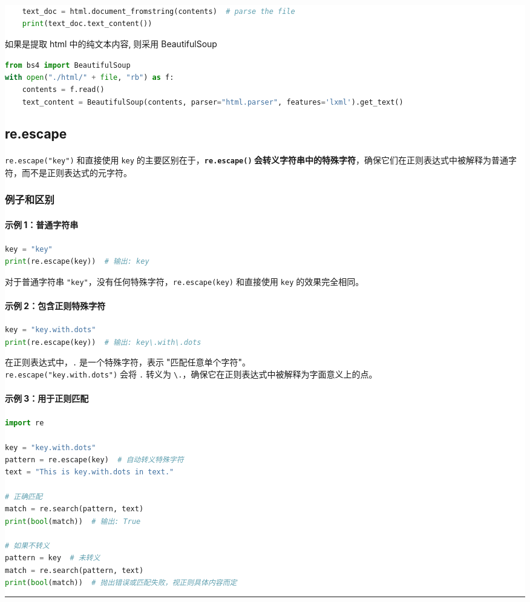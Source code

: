 ```python
    text_doc = html.document_fromstring(contents)  # parse the file  
    print(text_doc.text_content())
```

如果是提取 html 中的纯文本内容, 则采用 BeautifulSoup
```python
from bs4 import BeautifulSoup
with open("./html/" + file, "rb") as f:  
    contents = f.read()  
    text_content = BeautifulSoup(contents, parser="html.parser", features='lxml').get_text()
```


##  re.escape  

`re.escape("key")` 和直接使用 `key` 的主要区别在于，**`re.escape()` 会转义字符串中的特殊字符**，确保它们在正则表达式中被解释为普通字符，而不是正则表达式的元字符。


### 例子和区别

#### 示例 1：普通字符串

```python
key = "key"
print(re.escape(key))  # 输出: key
```

对于普通字符串 `"key"`，没有任何特殊字符，`re.escape(key)` 和直接使用 `key` 的效果完全相同。

#### 示例 2：包含正则特殊字符

```python
key = "key.with.dots"
print(re.escape(key))  # 输出: key\.with\.dots
```

在正则表达式中，`.` 是一个特殊字符，表示 "匹配任意单个字符"。  
`re.escape("key.with.dots")` 会将 `.` 转义为 `\.`，确保它在正则表达式中被解释为字面意义上的点。

#### 示例 3：用于正则匹配

```python
import re

key = "key.with.dots"
pattern = re.escape(key)  # 自动转义特殊字符
text = "This is key.with.dots in text."

# 正确匹配
match = re.search(pattern, text)
print(bool(match))  # 输出: True

# 如果不转义
pattern = key  # 未转义
match = re.search(pattern, text)
print(bool(match))  # 抛出错误或匹配失败，视正则具体内容而定
```

---